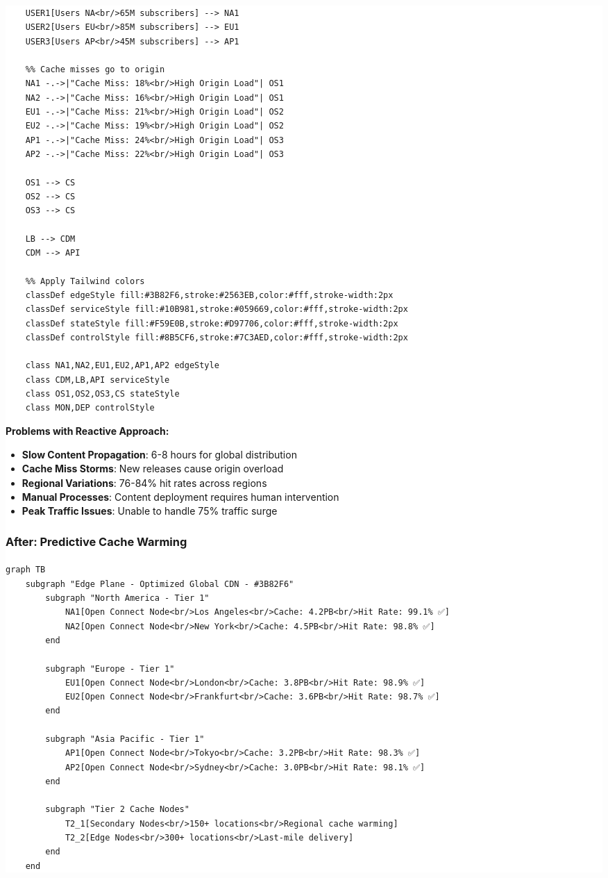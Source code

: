 ```mermaid
    USER1[Users NA<br/>65M subscribers] --> NA1
    USER2[Users EU<br/>85M subscribers] --> EU1
    USER3[Users AP<br/>45M subscribers] --> AP1

    %% Cache misses go to origin
    NA1 -.->|"Cache Miss: 18%<br/>High Origin Load"| OS1
    NA2 -.->|"Cache Miss: 16%<br/>High Origin Load"| OS1
    EU1 -.->|"Cache Miss: 21%<br/>High Origin Load"| OS2
    EU2 -.->|"Cache Miss: 19%<br/>High Origin Load"| OS2
    AP1 -.->|"Cache Miss: 24%<br/>High Origin Load"| OS3
    AP2 -.->|"Cache Miss: 22%<br/>High Origin Load"| OS3

    OS1 --> CS
    OS2 --> CS
    OS3 --> CS

    LB --> CDM
    CDM --> API

    %% Apply Tailwind colors
    classDef edgeStyle fill:#3B82F6,stroke:#2563EB,color:#fff,stroke-width:2px
    classDef serviceStyle fill:#10B981,stroke:#059669,color:#fff,stroke-width:2px
    classDef stateStyle fill:#F59E0B,stroke:#D97706,color:#fff,stroke-width:2px
    classDef controlStyle fill:#8B5CF6,stroke:#7C3AED,color:#fff,stroke-width:2px

    class NA1,NA2,EU1,EU2,AP1,AP2 edgeStyle
    class CDM,LB,API serviceStyle
    class OS1,OS2,OS3,CS stateStyle
    class MON,DEP controlStyle
```

**Problems with Reactive Approach:**
- **Slow Content Propagation**: 6-8 hours for global distribution
- **Cache Miss Storms**: New releases cause origin overload
- **Regional Variations**: 76-84% hit rates across regions
- **Manual Processes**: Content deployment requires human intervention
- **Peak Traffic Issues**: Unable to handle 75% traffic surge

### After: Predictive Cache Warming

```mermaid
graph TB
    subgraph "Edge Plane - Optimized Global CDN - #3B82F6"
        subgraph "North America - Tier 1"
            NA1[Open Connect Node<br/>Los Angeles<br/>Cache: 4.2PB<br/>Hit Rate: 99.1% ✅]
            NA2[Open Connect Node<br/>New York<br/>Cache: 4.5PB<br/>Hit Rate: 98.8% ✅]
        end

        subgraph "Europe - Tier 1"
            EU1[Open Connect Node<br/>London<br/>Cache: 3.8PB<br/>Hit Rate: 98.9% ✅]
            EU2[Open Connect Node<br/>Frankfurt<br/>Cache: 3.6PB<br/>Hit Rate: 98.7% ✅]
        end

        subgraph "Asia Pacific - Tier 1"
            AP1[Open Connect Node<br/>Tokyo<br/>Cache: 3.2PB<br/>Hit Rate: 98.3% ✅]
            AP2[Open Connect Node<br/>Sydney<br/>Cache: 3.0PB<br/>Hit Rate: 98.1% ✅]
        end

        subgraph "Tier 2 Cache Nodes"
            T2_1[Secondary Nodes<br/>150+ locations<br/>Regional cache warming]
            T2_2[Edge Nodes<br/>300+ locations<br/>Last-mile delivery]
        end
    end

```